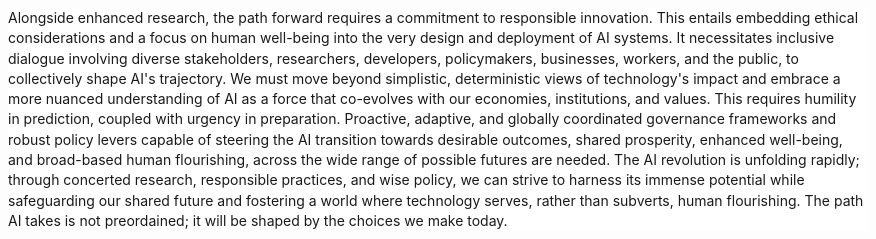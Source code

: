 Alongside enhanced research, the path forward requires a commitment to responsible innovation. This entails embedding ethical considerations and a focus on human well-being into the very design and deployment of AI systems. It necessitates inclusive dialogue involving diverse stakeholders, researchers, developers, policymakers, businesses, workers, and the public, to collectively shape AI's trajectory. We must move beyond simplistic, deterministic views of technology's impact and embrace a more nuanced understanding of AI as a force that co-evolves with our economies, institutions, and values. This requires humility in prediction, coupled with urgency in preparation. Proactive, adaptive, and globally coordinated governance frameworks and robust policy levers capable of steering the AI transition towards desirable outcomes, shared prosperity, enhanced well-being, and broad-based human flourishing, across the wide range of possible futures are needed. The AI revolution is unfolding rapidly; through concerted research, responsible practices, and wise policy, we can strive to harness its immense potential while safeguarding our shared future and fostering a world where technology serves, rather than subverts, human flourishing. The path AI takes is not preordained; it will be shaped by the choices we make today.






















